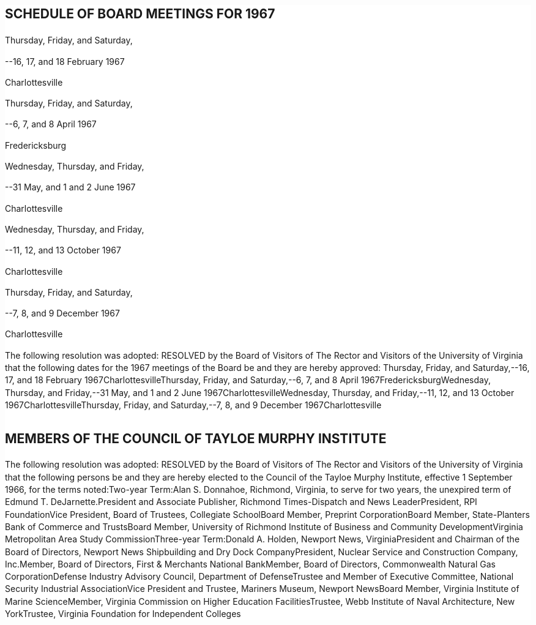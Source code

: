 SCHEDULE OF BOARD MEETINGS FOR 1967
-----------------------------------

Thursday, Friday, and Saturday,

\--16, 17, and 18 February 1967

Charlottesville

Thursday, Friday, and Saturday,

\--6, 7, and 8 April 1967

Fredericksburg

Wednesday, Thursday, and Friday,

\--31 May, and 1 and 2 June 1967

Charlottesville

Wednesday, Thursday, and Friday,

\--11, 12, and 13 October 1967

Charlottesville

Thursday, Friday, and Saturday,

\--7, 8, and 9 December 1967

Charlottesville

The following resolution was adopted: RESOLVED by the Board of Visitors of The Rector and Visitors of the University of Virginia that the following dates for the 1967 meetings of the Board be and they are hereby approved: Thursday, Friday, and Saturday,--16, 17, and 18 February 1967CharlottesvilleThursday, Friday, and Saturday,--6, 7, and 8 April 1967FredericksburgWednesday, Thursday, and Friday,--31 May, and 1 and 2 June 1967CharlottesvilleWednesday, Thursday, and Friday,--11, 12, and 13 October 1967CharlottesvilleThursday, Friday, and Saturday,--7, 8, and 9 December 1967Charlottesville

MEMBERS OF THE COUNCIL OF TAYLOE MURPHY INSTITUTE
-------------------------------------------------

The following resolution was adopted: RESOLVED by the Board of Visitors of The Rector and Visitors of the University of Virginia that the following persons be and they are hereby elected to the Council of the Tayloe Murphy Institute, effective 1 September 1966, for the terms noted:Two-year Term:Alan S. Donnahoe, Richmond, Virginia, to serve for two years, the unexpired term of Edmund T. DeJarnette.President and Associate Publisher, Richmond Times-Dispatch and News LeaderPresident, RPI FoundationVice President, Board of Trustees, Collegiate SchoolBoard Member, Preprint CorporationBoard Member, State-Planters Bank of Commerce and TrustsBoard Member, University of Richmond Institute of Business and Community DevelopmentVirginia Metropolitan Area Study CommissionThree-year Term:Donald A. Holden, Newport News, VirginiaPresident and Chairman of the Board of Directors, Newport News Shipbuilding and Dry Dock CompanyPresident, Nuclear Service and Construction Company, Inc.Member, Board of Directors, First & Merchants National BankMember, Board of Directors, Commonwealth Natural Gas CorporationDefense Industry Advisory Council, Department of DefenseTrustee and Member of Executive Committee, National Security Industrial AssociationVice President and Trustee, Mariners Museum, Newport NewsBoard Member, Virginia Institute of Marine ScienceMember, Virginia Commission on Higher Education FacilitiesTrustee, Webb Institute of Naval Architecture, New YorkTrustee, Virginia Foundation for Independent Colleges
